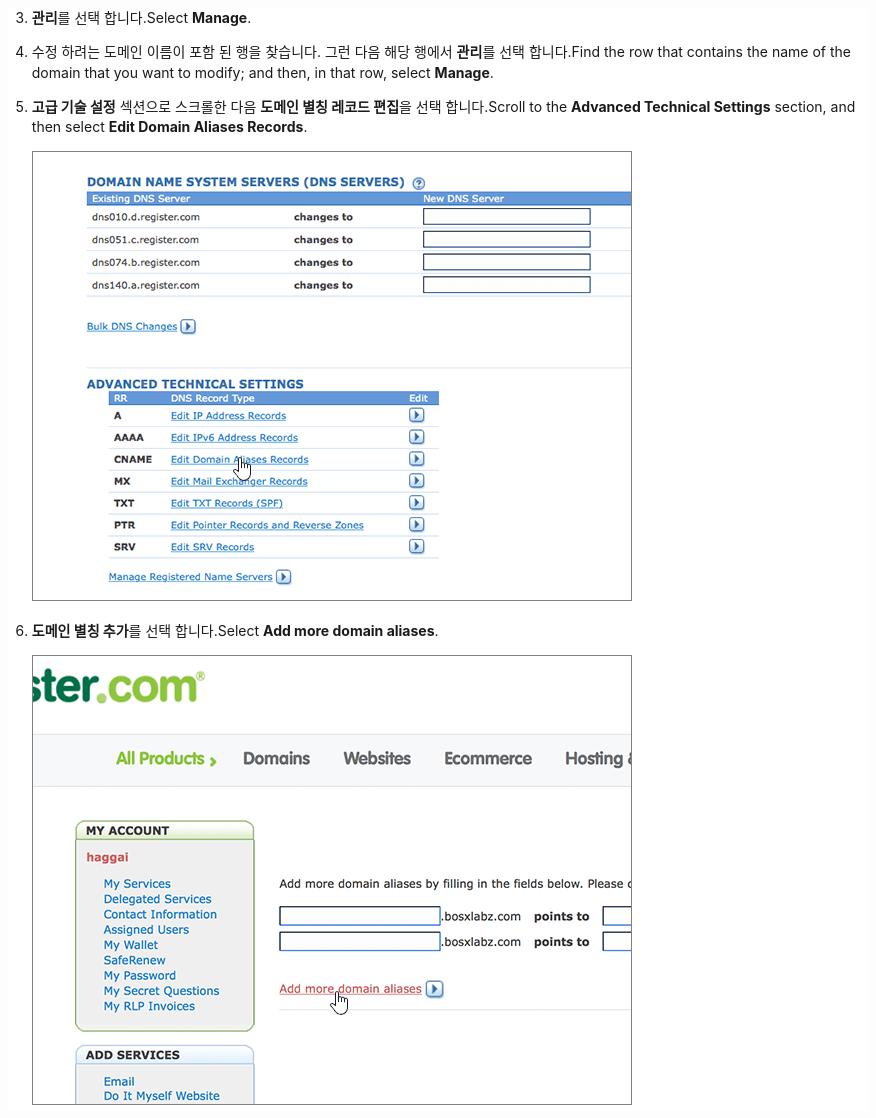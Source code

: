 3. <span data-ttu-id="3517e-182">**관리**를 선택 합니다.</span><span class="sxs-lookup"><span data-stu-id="3517e-182">Select **Manage**.</span></span>
    
4. <span data-ttu-id="3517e-183">수정 하려는 도메인 이름이 포함 된 행을 찾습니다. 그런 다음 해당 행에서 **관리**를 선택 합니다.</span><span class="sxs-lookup"><span data-stu-id="3517e-183">Find the row that contains the name of the domain that you want to modify; and then, in that row, select **Manage**.</span></span>
    
5. <span data-ttu-id="3517e-184">**고급 기술 설정** 섹션으로 스크롤한 다음 **도메인 별칭 레코드 편집**을 선택 합니다.</span><span class="sxs-lookup"><span data-stu-id="3517e-184">Scroll to the **Advanced Technical Settings** section, and then select **Edit Domain Aliases Records**.</span></span>
    
    ![도메인 별칭 레코드 편집을 선택 합니다.](../../media/9fbc31ed-d67c-4828-8bd4-b51068f1e0ca.png)
  
6. <span data-ttu-id="3517e-186">**도메인 별칭 추가**를 선택 합니다.</span><span class="sxs-lookup"><span data-stu-id="3517e-186">Select **Add more domain aliases**.</span></span>
    
    ![다른 도메인 별칭 추가 선택](../../media/b787505f-5566-4879-8552-13f9e89cbf6b.png)
  